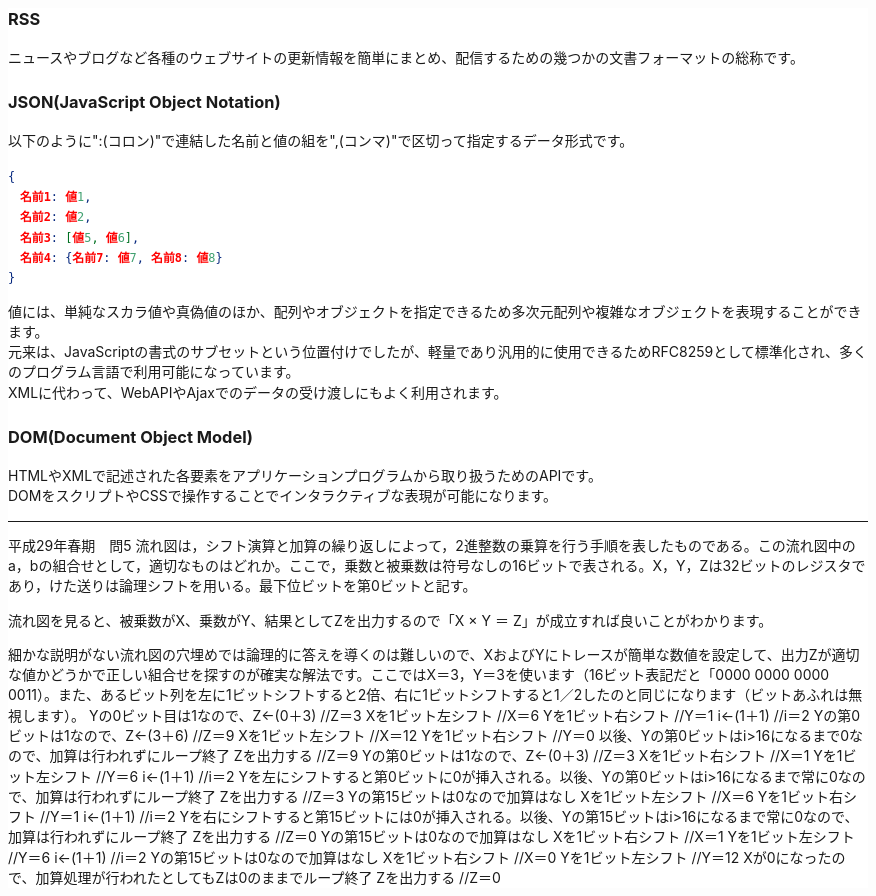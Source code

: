 ### RSS

ニュースやブログなど各種のウェブサイトの更新情報を簡単にまとめ、配信するための幾つかの文書フォーマットの総称です。  

### JSON(JavaScript Object Notation)

以下のように":(コロン)"で連結した名前と値の組を",(コンマ)"で区切って指定するデータ形式です。  

``` json
{
　名前1: 値1,
　名前2: 値2,
　名前3: [値5, 値6],
　名前4: {名前7: 値7, 名前8: 値8}
}
```

値には、単純なスカラ値や真偽値のほか、配列やオブジェクトを指定できるため多次元配列や複雑なオブジェクトを表現することができます。  
元来は、JavaScriptの書式のサブセットという位置付けでしたが、軽量であり汎用的に使用できるためRFC8259として標準化され、多くのプログラム言語で利用可能になっています。  
XMLに代わって、WebAPIやAjaxでのデータの受け渡しにもよく利用されます。  

### DOM(Document Object Model)

HTMLやXMLで記述された各要素をアプリケーションプログラムから取り扱うためのAPIです。  
DOMをスクリプトやCSSで操作することでインタラクティブな表現が可能になります。  

---

平成29年春期　問5
流れ図は，シフト演算と加算の繰り返しによって，2進整数の乗算を行う手順を表したものである。この流れ図中のa，bの組合せとして，適切なものはどれか。ここで，乗数と被乗数は符号なしの16ビットで表される。X，Y，Zは32ビットのレジスタであり，けた送りは論理シフトを用いる。最下位ビットを第0ビットと記す。

流れ図を見ると、被乗数がX、乗数がY、結果としてZを出力するので「X × Y ＝ Z」が成立すれば良いことがわかります。

細かな説明がない流れ図の穴埋めでは論理的に答えを導くのは難しいので、XおよびYにトレースが簡単な数値を設定して、出力Zが適切な値かどうかで正しい組合せを探すのが確実な解法です。ここではX＝3，Y＝3を使います（16ビット表記だと「0000 0000 0000 0011）。また、あるビット列を左に1ビットシフトすると2倍、右に1ビットシフトすると1／2したのと同じになります（ビットあふれは無視します）。
Yの0ビット目は1なので、Z←(0＋3) //Z＝3
Xを1ビット左シフト //X＝6
Yを1ビット右シフト //Y＝1
i←(1＋1) //i＝2
Yの第0ビットは1なので、Z←(3＋6) //Z＝9
Xを1ビット左シフト //X＝12
Yを1ビット右シフト //Y＝0
以後、Yの第0ビットはi>16になるまで0なので、加算は行われずにループ終了
Zを出力する //Z＝9
Yの第0ビットは1なので、Z←(0＋3) //Z＝3
Xを1ビット右シフト //X＝1
Yを1ビット左シフト //Y＝6
i←(1＋1) //i＝2
Yを左にシフトすると第0ビットに0が挿入される。以後、Yの第0ビットはi>16になるまで常に0なので、加算は行われずにループ終了
Zを出力する //Z＝3
Yの第15ビットは0なので加算はなし
Xを1ビット左シフト //X＝6
Yを1ビット右シフト //Y＝1
i←(1＋1) //i＝2
Yを右にシフトすると第15ビットには0が挿入される。以後、Yの第15ビットはi>16になるまで常に0なので、加算は行われずにループ終了
Zを出力する //Z＝0
Yの第15ビットは0なので加算はなし
Xを1ビット右シフト //X＝1
Yを1ビット左シフト //Y＝6
i←(1＋1) //i＝2
Yの第15ビットは0なので加算はなし
Xを1ビット右シフト //X＝0
Yを1ビット左シフト //Y＝12
Xが0になったので、加算処理が行われたとしてもZは0のままでループ終了
Zを出力する //Z＝0